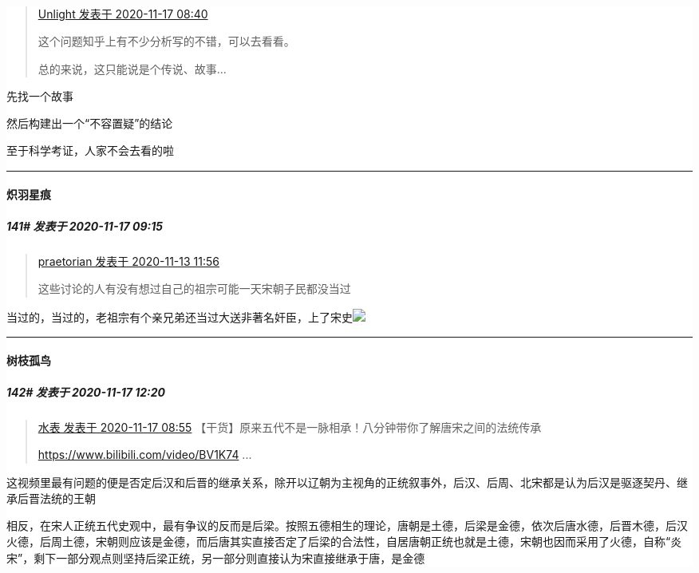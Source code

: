
<blockquote><a href="httphttps://bbs.saraba1st.com/2b/forum.php?mod=redirect&amp;goto=findpost&amp;pid=49418154&amp;ptid=1971919" target="_blank">Unlight 发表于 2020-11-17 08:40</a>

这个问题知乎上有不少分析写的不错，可以去看看。

总的来说，这只能说是个传说、故事…</blockquote>
先找一个故事

然后构建出一个“不容置疑”的结论

至于科学考证，人家不会去看的啦


-----

####  炽羽星痕  
##### 141#       发表于 2020-11-17 09:15


<blockquote><a href="httphttps://bbs.saraba1st.com/2b/forum.php?mod=redirect&amp;goto=findpost&amp;pid=49379880&amp;ptid=1971919" target="_blank">praetorian 发表于 2020-11-13 11:56</a>

这些讨论的人有没有想过自己的祖宗可能一天宋朝子民都没当过</blockquote>
当过的，当过的，老祖宗有个亲兄弟还当过大送非著名奸臣，上了宋史<img src="https://static.saraba1st.com/image/smiley/face2017/037.png" referrerpolicy="no-referrer">


-----

####  树枝孤鸟  
##### 142#       发表于 2020-11-17 12:20


<blockquote><a href="httphttps://bbs.saraba1st.com/2b/forum.php?mod=redirect&amp;goto=findpost&amp;pid=49418282&amp;ptid=1971919" target="_blank">水表 发表于 2020-11-17 08:55</a>
【干货】原来五代不是一脉相承！八分钟带你了解唐宋之间的法统传承

https://www.bilibili.com/video/BV1K74 ...</blockquote>
这视频里最有问题的便是否定后汉和后晋的继承关系，除开以辽朝为主视角的正统叙事外，后汉、后周、北宋都是认为后汉是驱逐契丹、继承后晋法统的王朝

相反，在宋人正统五代史观中，最有争议的反而是后梁。按照五德相生的理论，唐朝是土德，后梁是金德，依次后唐水德，后晋木德，后汉火德，后周土德，宋朝则应该是金德，而后唐其实直接否定了后梁的合法性，自居唐朝正统也就是土德，宋朝也因而采用了火德，自称“炎宋”，剩下一部分观点则坚持后梁正统，另一部分则直接认为宋直接继承于唐，是金德

